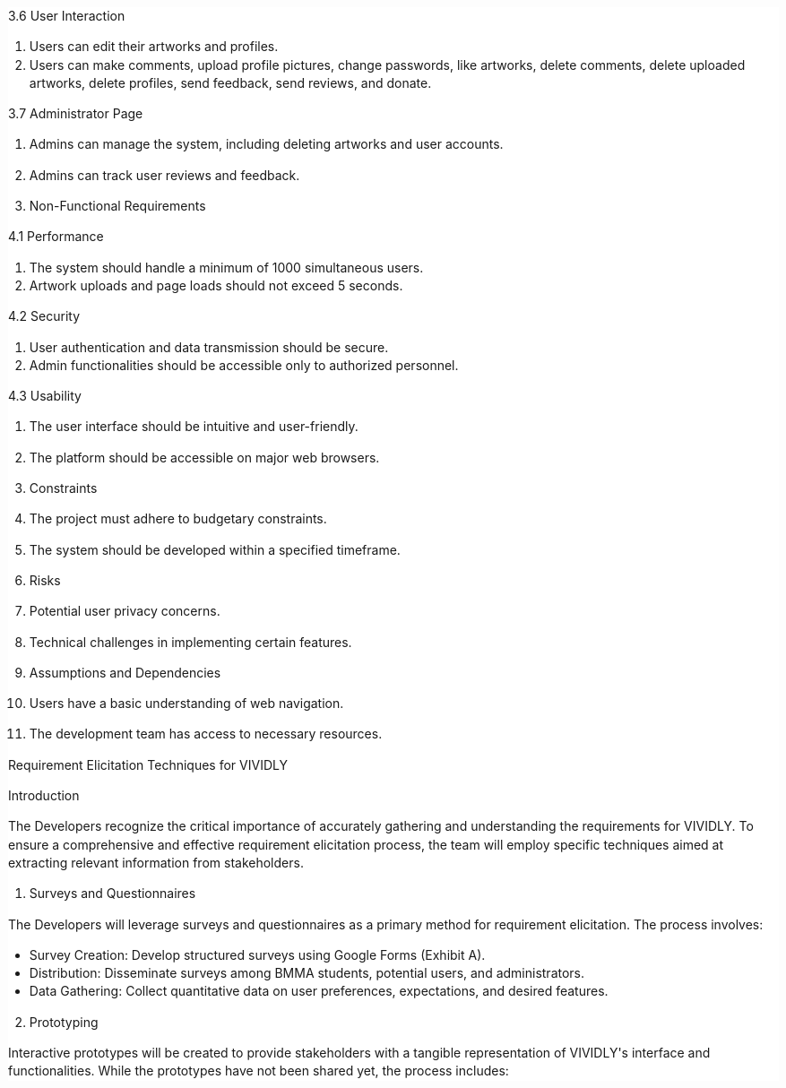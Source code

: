  3.6 User Interaction
1. Users can edit their artworks and profiles.
2. Users can make comments, upload profile pictures, change passwords, like artworks, delete comments, delete uploaded artworks, delete profiles, send feedback, send reviews, and donate.

 3.7 Administrator Page
1. Admins can manage the system, including deleting artworks and user accounts.
2. Admins can track user reviews and feedback.

 4. Non-Functional Requirements

 4.1 Performance
1. The system should handle a minimum of 1000 simultaneous users.
2. Artwork uploads and page loads should not exceed 5 seconds.

 4.2 Security
1. User authentication and data transmission should be secure.
2. Admin functionalities should be accessible only to authorized personnel.

 4.3 Usability
1. The user interface should be intuitive and user-friendly.
2. The platform should be accessible on major web browsers.

 5. Constraints

1. The project must adhere to budgetary constraints.
2. The system should be developed within a specified timeframe.

 6. Risks

1. Potential user privacy concerns.
2. Technical challenges in implementing certain features.

 7. Assumptions and Dependencies

1. Users have a basic understanding of web navigation.
2. The development team has access to necessary resources.


Requirement Elicitation Techniques for VIVIDLY

 Introduction

The Developers recognize the critical importance of accurately gathering and understanding the requirements for VIVIDLY. To ensure a comprehensive and effective requirement elicitation process, the team will employ specific techniques aimed at extracting relevant information from stakeholders.

 1. Surveys and Questionnaires

The Developers will leverage surveys and questionnaires as a primary method for requirement elicitation. The process involves:

- Survey Creation: Develop structured surveys using Google Forms (Exhibit A).
- Distribution: Disseminate surveys among BMMA students, potential users, and administrators.
- Data Gathering: Collect quantitative data on user preferences, expectations, and desired features.

 2. Prototyping

Interactive prototypes will be created to provide stakeholders with a tangible representation of VIVIDLY's interface and functionalities. While the prototypes have not been shared yet, the process includes:
